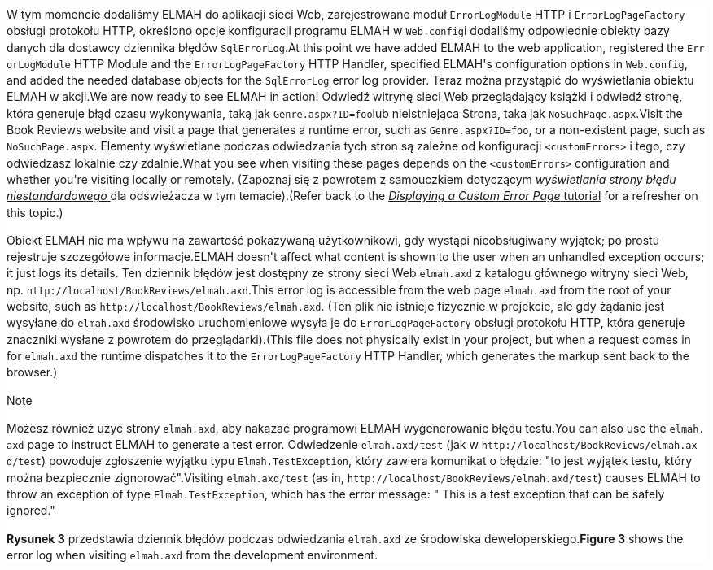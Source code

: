 <span data-ttu-id="9bbd0-209">W tym momencie dodaliśmy ELMAH do aplikacji sieci Web, zarejestrowano moduł `ErrorLogModule` HTTP i `ErrorLogPageFactory` obsługi protokołu HTTP, określono opcje konfiguracji programu ELMAH w `Web.config`i dodaliśmy odpowiednie obiekty bazy danych dla dostawcy dziennika błędów `SqlErrorLog`.</span><span class="sxs-lookup"><span data-stu-id="9bbd0-209">At this point we have added ELMAH to the web application, registered the `ErrorLogModule` HTTP Module and the `ErrorLogPageFactory` HTTP Handler, specified ELMAH's configuration options in `Web.config`, and added the needed database objects for the `SqlErrorLog` error log provider.</span></span> <span data-ttu-id="9bbd0-210">Teraz można przystąpić do wyświetlania obiektu ELMAH w akcji.</span><span class="sxs-lookup"><span data-stu-id="9bbd0-210">We are now ready to see ELMAH in action!</span></span> <span data-ttu-id="9bbd0-211">Odwiedź witrynę sieci Web przeglądający książki i odwiedź stronę, która generuje błąd czasu wykonywania, taką jak `Genre.aspx?ID=foo`lub nieistniejąca Strona, taka jak `NoSuchPage.aspx`.</span><span class="sxs-lookup"><span data-stu-id="9bbd0-211">Visit the Book Reviews website and visit a page that generates a runtime error, such as `Genre.aspx?ID=foo`, or a non-existent page, such as `NoSuchPage.aspx`.</span></span> <span data-ttu-id="9bbd0-212">Elementy wyświetlane podczas odwiedzania tych stron są zależne od konfiguracji `<customErrors>` i tego, czy odwiedzasz lokalnie czy zdalnie.</span><span class="sxs-lookup"><span data-stu-id="9bbd0-212">What you see when visiting these pages depends on the `<customErrors>` configuration and whether you're visiting locally or remotely.</span></span> <span data-ttu-id="9bbd0-213">(Zapoznaj się z powrotem z samouczkiem dotyczącym [ *wyświetlania strony błędu niestandardowego* ](displaying-a-custom-error-page-cs.md) dla odświeżacza w tym temacie).</span><span class="sxs-lookup"><span data-stu-id="9bbd0-213">(Refer back to the [*Displaying a Custom Error Page* tutorial](displaying-a-custom-error-page-cs.md) for a refresher on this topic.)</span></span>

<span data-ttu-id="9bbd0-214">Obiekt ELMAH nie ma wpływu na zawartość pokazywaną użytkownikowi, gdy wystąpi nieobsługiwany wyjątek; po prostu rejestruje szczegółowe informacje.</span><span class="sxs-lookup"><span data-stu-id="9bbd0-214">ELMAH doesn't affect what content is shown to the user when an unhandled exception occurs; it just logs its details.</span></span> <span data-ttu-id="9bbd0-215">Ten dziennik błędów jest dostępny ze strony sieci Web `elmah.axd` z katalogu głównego witryny sieci Web, np. `http://localhost/BookReviews/elmah.axd`.</span><span class="sxs-lookup"><span data-stu-id="9bbd0-215">This error log is accessible from the web page `elmah.axd` from the root of your website, such as `http://localhost/BookReviews/elmah.axd`.</span></span> <span data-ttu-id="9bbd0-216">(Ten plik nie istnieje fizycznie w projekcie, ale gdy żądanie jest wysyłane do `elmah.axd` środowisko uruchomieniowe wysyła je do `ErrorLogPageFactory` obsługi protokołu HTTP, która generuje znaczniki wysłane z powrotem do przeglądarki).</span><span class="sxs-lookup"><span data-stu-id="9bbd0-216">(This file does not physically exist in your project, but when a request comes in for `elmah.axd` the runtime dispatches it to the `ErrorLogPageFactory` HTTP Handler, which generates the markup sent back to the browser.)</span></span>

> [!NOTE]
> <span data-ttu-id="9bbd0-217">Możesz również użyć strony `elmah.axd`, aby nakazać programowi ELMAH wygenerowanie błędu testu.</span><span class="sxs-lookup"><span data-stu-id="9bbd0-217">You can also use the `elmah.axd` page to instruct ELMAH to generate a test error.</span></span> <span data-ttu-id="9bbd0-218">Odwiedzenie `elmah.axd/test` (jak w `http://localhost/BookReviews/elmah.axd/test`) powoduje zgłoszenie wyjątku typu `Elmah.TestException`, który zawiera komunikat o błędzie: "to jest wyjątek testu, który można bezpiecznie zignorować".</span><span class="sxs-lookup"><span data-stu-id="9bbd0-218">Visiting `elmah.axd/test` (as in, `http://localhost/BookReviews/elmah.axd/test`) causes ELMAH to throw an exception of type `Elmah.TestException`, which has the error message: " This is a test exception that can be safely ignored."</span></span>

<span data-ttu-id="9bbd0-219">**Rysunek 3** przedstawia dziennik błędów podczas odwiedzania `elmah.axd` ze środowiska deweloperskiego.</span><span class="sxs-lookup"><span data-stu-id="9bbd0-219">**Figure 3** shows the error log when visiting `elmah.axd` from the development environment.</span></span>
